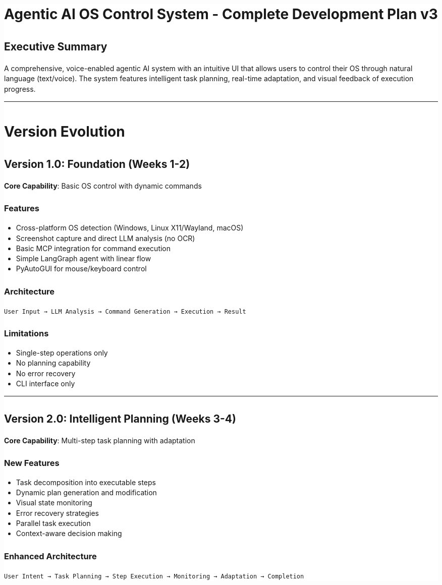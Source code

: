 # Agentic AI OS Control System - Complete Development Plan v3

## Executive Summary
A comprehensive, voice-enabled agentic AI system with an intuitive UI that allows users to control their OS through natural language (text/voice). The system features intelligent task planning, real-time adaptation, and visual feedback of execution progress.

---

# Version Evolution

## Version 1.0: Foundation (Weeks 1-2)
**Core Capability**: Basic OS control with dynamic commands

### Features
- Cross-platform OS detection (Windows, Linux X11/Wayland, macOS)
- Screenshot capture and direct LLM analysis (no OCR)
- Basic MCP integration for command execution
- Simple LangGraph agent with linear flow
- PyAutoGUI for mouse/keyboard control

### Architecture
```
User Input → LLM Analysis → Command Generation → Execution → Result
```

### Limitations
- Single-step operations only
- No planning capability
- No error recovery
- CLI interface only

---

## Version 2.0: Intelligent Planning (Weeks 3-4)
**Core Capability**: Multi-step task planning with adaptation

### New Features
- Task decomposition into executable steps
- Dynamic plan generation and modification
- Visual state monitoring
- Error recovery strategies
- Parallel task execution
- Context-aware decision making

### Enhanced Architecture
```
User Intent → Task Planning → Step Execution → Monitoring → Adaptation → Completion
```
